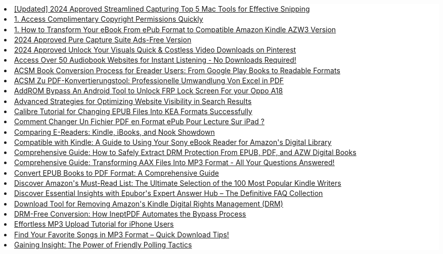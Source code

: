 <li><a href="https://screen-capture.techidaily.com/updated-2024-approved-streamlined-capturing-top-5-mac-tools-for-effective-snipping/"><u>[Updated] 2024 Approved  Streamlined Capturing  Top 5 Mac Tools for Effective Snipping</u></a></li>
<li><a href="https://solve-help.techidaily.com/1-access-complimentary-copyright-permissions-quickly/"><u>1. Access Complimentary Copyright Permissions Quickly</u></a></li>
<li><a href="https://solve-help.techidaily.com/1-how-to-transform-your-ebook-from-epub-format-to-compatible-amazon-kindle-azw3-version/"><u>1. How to Transform Your eBook From ePub Format to Compatible Amazon Kindle AZW3 Version</u></a></li>
<li><a href="https://screen-sharing-recording.techidaily.com/2024-approved-pure-capture-suite-ads-free-version/"><u>2024 Approved  Pure Capture Suite  Ads-Free Version</u></a></li>
<li><a href="https://some-tips.techidaily.com/2024-approved-unlock-your-visuals-quick-and-costless-video-downloads-on-pinterest/"><u>2024 Approved  Unlock Your Visuals  Quick & Costless Video Downloads on Pinterest</u></a></li>
<li><a href="https://solve-help.techidaily.com/access-over-50-audiobook-websites-for-instant-listening-no-downloads-required/"><u>Access Over 50 Audiobook Websites for Instant Listening - No Downloads Required!</u></a></li>
<li><a href="https://solve-help.techidaily.com/acsm-book-conversion-process-for-ereader-users-from-google-play-books-to-readable-formats/"><u>ACSM Book Conversion Process for Ereader Users: From Google Play Books to Readable Formats</u></a></li>
<li><a href="https://solve-help.techidaily.com/acsm-zu-pdf-konvertierungstool-professionelle-umwandlung-von-excel-in-pdf/"><u>ACSM Zu PDF-Konvertierungstool: Professionelle Umwandlung Von Excel in PDF</u></a></li>
<li><a href="https://android-frp.techidaily.com/addrom-bypass-an-android-tool-to-unlock-frp-lock-screen-for-your-oppo-a18-by-drfone-android/"><u>AddROM Bypass An Android Tool to Unlock FRP Lock Screen For your Oppo A18</u></a></li>
<li><a href="https://solve-help.techidaily.com/advanced-strategies-for-optimizing-website-visibility-in-search-results/"><u>Advanced Strategies for Optimizing Website Visibility in Search Results</u></a></li>
<li><a href="https://solve-help.techidaily.com/calibre-tutorial-for-changing-epub-files-into-kea-formats-successfully/"><u>Calibre Tutorial for Changing EPUB Files Into KEA Formats Successfully</u></a></li>
<li><a href="https://solve-help.techidaily.com/comment-changer-un-fichier-pdf-en-format-epub-pour-lecture-sur-ipad/"><u>Comment Changer Un Fichier PDF en Format ePub Pour Lecture Sur iPad ?</u></a></li>
<li><a href="https://solve-help.techidaily.com/comparing-e-readers-kindle-ibooks-and-nook-showdown/"><u>Comparing E-Readers: Kindle, iBooks, and Nook Showdown</u></a></li>
<li><a href="https://solve-help.techidaily.com/compatible-with-kindle-a-guide-to-using-your-sony-ebook-reader-for-amazons-digital-library/"><u>Compatible with Kindle: A Guide to Using Your Sony eBook Reader for Amazon's Digital Library</u></a></li>
<li><a href="https://solve-help.techidaily.com/comprehensive-guide-how-to-safely-extract-drm-protection-from-epub-pdf-and-azw-digital-books/"><u>Comprehensive Guide: How to Safely Extract DRM Protection From EPUB, PDF, and AZW Digital Books</u></a></li>
<li><a href="https://solve-help.techidaily.com/comprehensive-guide-transforming-aax-files-into-mp3-format-all-your-questions-answered/"><u>Comprehensive Guide: Transforming AAX Files Into MP3 Format - All Your Questions Answered!</u></a></li>
<li><a href="https://solve-help.techidaily.com/convert-epub-books-to-pdf-format-a-comprehensive-guide/"><u>Convert EPUB Books to PDF Format: A Comprehensive Guide</u></a></li>
<li><a href="https://solve-help.techidaily.com/discover-amazons-must-read-list-the-ultimate-selection-of-the-100-most-popular-kindle-writers/"><u>Discover Amazon's Must-Read List: The Ultimate Selection of the 100 Most Popular Kindle Writers</u></a></li>
<li><a href="https://solve-help.techidaily.com/discover-essential-insights-with-epubors-expert-answer-hub-the-definitive-faq-collection/"><u>Discover Essential Insights with Epubor's Expert Answer Hub – The Definitive FAQ Collection</u></a></li>
<li><a href="https://solve-help.techidaily.com/download-tool-for-removing-amazons-kindle-digital-rights-management-drm/"><u>Download Tool for Removing Amazon's Kindle Digital Rights Management (DRM)</u></a></li>
<li><a href="https://solve-help.techidaily.com/drm-free-conversion-how-ineptpdf-automates-the-bypass-process/"><u>DRM-Free Conversion: How IneptPDF Automates the Bypass Process</u></a></li>
<li><a href="https://solve-help.techidaily.com/effortless-mp3-upload-tutorial-for-iphone-users/"><u>Effortless MP3 Upload Tutorial for iPhone Users</u></a></li>
<li><a href="https://solve-help.techidaily.com/find-your-favorite-songs-in-mp3-format-quick-download-tips/"><u>Find Your Favorite Songs in MP3 Format – Quick Download Tips!</u></a></li>
<li><a href="https://facebook.techidaily.com/gaining-insight-the-power-of-friendly-polling-tactics/"><u>Gaining Insight: The Power of Friendly Polling Tactics</u></a></li>